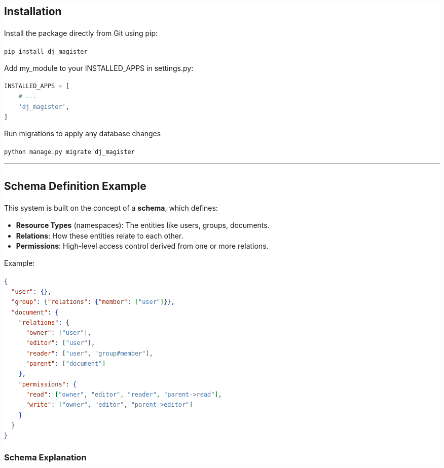 ## Installation

Install the package directly from Git using pip:

```bash
pip install dj_magister
```
Add my_module to your INSTALLED_APPS in settings.py:
````python
INSTALLED_APPS = [
    # ...
    'dj_magister',
]
````

Run migrations to apply any database changes

```bash
python manage.py migrate dj_magister
```



---

## Schema Definition Example

This system is built on the concept of a **schema**, which defines:

- **Resource Types** (namespaces): The entities like users, groups, documents.
- **Relations**: How these entities relate to each other.
- **Permissions**: High-level access control derived from one or more relations.

Example:

```json
{
  "user": {},
  "group": {"relations": {"member": ["user"]}},
  "document": {
    "relations": {
      "owner": ["user"],
      "editor": ["user"],
      "reader": ["user", "group#member"],
      "parent": ["document"]
    },
    "permissions": {
      "read": ["owner", "editor", "reader", "parent->read"],
      "write": ["owner", "editor", "parent->editor"]
    }
  }
}
```

### Schema Explanation
